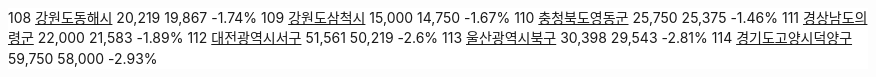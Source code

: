   <tr class="item">
    <td>108</td>
    <td><a href="/apt/강원도동해시">강원도동해시</a></td>
    <td>20,219</td>
    <td>19,867</td>
    <td>-1.74%</td>
  </tr>

  <tr class="item">
    <td>109</td>
    <td><a href="/apt/강원도삼척시">강원도삼척시</a></td>
    <td>15,000</td>
    <td>14,750</td>
    <td>-1.67%</td>
  </tr>

  <tr class="item">
    <td>110</td>
    <td><a href="/apt/충청북도영동군">충청북도영동군</a></td>
    <td>25,750</td>
    <td>25,375</td>
    <td>-1.46%</td>
  </tr>

  <tr class="item">
    <td>111</td>
    <td><a href="/apt/경상남도의령군">경상남도의령군</a></td>
    <td>22,000</td>
    <td>21,583</td>
    <td>-1.89%</td>
  </tr>

  <tr class="item">
    <td>112</td>
    <td><a href="/apt/대전광역시서구">대전광역시서구</a></td>
    <td>51,561</td>
    <td>50,219</td>
    <td>-2.6%</td>
  </tr>

  <tr class="item">
    <td>113</td>
    <td><a href="/apt/울산광역시북구">울산광역시북구</a></td>
    <td>30,398</td>
    <td>29,543</td>
    <td>-2.81%</td>
  </tr>

  <tr class="item">
    <td>114</td>
    <td><a href="/apt/경기도고양시덕양구">경기도고양시덕양구</a></td>
    <td>59,750</td>
    <td>58,000</td>
    <td>-2.93%</td>
  </tr>
